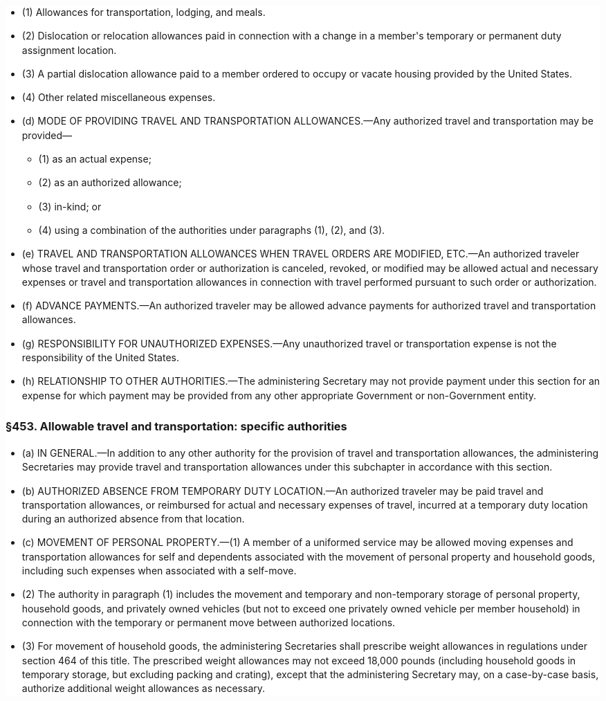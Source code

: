   * (1) Allowances for transportation, lodging, and meals.

  * (2) Dislocation or relocation allowances paid in connection with a change in a member's temporary or permanent duty assignment location.

  * (3) A partial dislocation allowance paid to a member ordered to occupy or vacate housing provided by the United States.

  * (4) Other related miscellaneous expenses.


* (d) MODE OF PROVIDING TRAVEL AND TRANSPORTATION ALLOWANCES.—Any authorized travel and transportation may be provided—

  * (1) as an actual expense;

  * (2) as an authorized allowance;

  * (3) in-kind; or

  * (4) using a combination of the authorities under paragraphs (1), (2), and (3).


* (e) TRAVEL AND TRANSPORTATION ALLOWANCES WHEN TRAVEL ORDERS ARE MODIFIED, ETC.—An authorized traveler whose travel and transportation order or authorization is canceled, revoked, or modified may be allowed actual and necessary expenses or travel and transportation allowances in connection with travel performed pursuant to such order or authorization.

* (f) ADVANCE PAYMENTS.—An authorized traveler may be allowed advance payments for authorized travel and transportation allowances.

* (g) RESPONSIBILITY FOR UNAUTHORIZED EXPENSES.—Any unauthorized travel or transportation expense is not the responsibility of the United States.

* (h) RELATIONSHIP TO OTHER AUTHORITIES.—The administering Secretary may not provide payment under this section for an expense for which payment may be provided from any other appropriate Government or non-Government entity.

### §453. Allowable travel and transportation: specific authorities
* (a) IN GENERAL.—In addition to any other authority for the provision of travel and transportation allowances, the administering Secretaries may provide travel and transportation allowances under this subchapter in accordance with this section.

* (b) AUTHORIZED ABSENCE FROM TEMPORARY DUTY LOCATION.—An authorized traveler may be paid travel and transportation allowances, or reimbursed for actual and necessary expenses of travel, incurred at a temporary duty location during an authorized absence from that location.

* (c) MOVEMENT OF PERSONAL PROPERTY.—(1) A member of a uniformed service may be allowed moving expenses and transportation allowances for self and dependents associated with the movement of personal property and household goods, including such expenses when associated with a self-move.

* (2) The authority in paragraph (1) includes the movement and temporary and non-temporary storage of personal property, household goods, and privately owned vehicles (but not to exceed one privately owned vehicle per member household) in connection with the temporary or permanent move between authorized locations.

* (3) For movement of household goods, the administering Secretaries shall prescribe weight allowances in regulations under section 464 of this title. The prescribed weight allowances may not exceed 18,000 pounds (including household goods in temporary storage, but excluding packing and crating), except that the administering Secretary may, on a case-by-case basis, authorize additional weight allowances as necessary.
